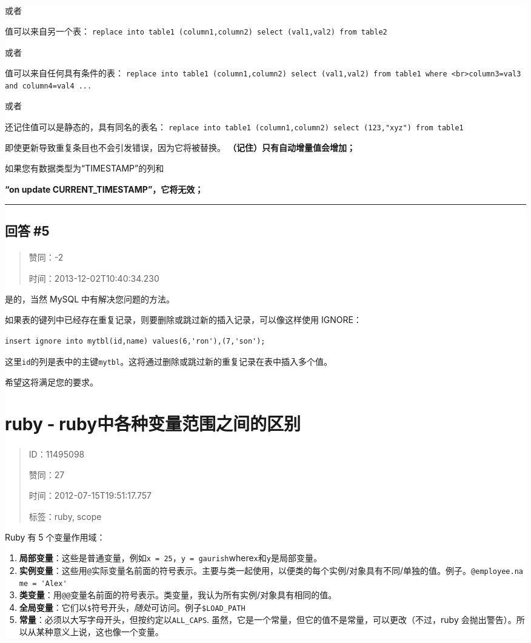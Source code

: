 或者

值可以来自另一个表：
`replace into table1 (column1,column2) select (val1,val2) from table2`

或者

值可以来自任何具有条件的表：
`replace into table1 (column1,column2) select (val1,val2) from table1 where <br>column3=val3 and column4=val4 ...`

或者

还记住值可以是静态的，具有同名的表名：
`replace into table1 (column1,column2) select (123,"xyz") from table1`

即使更新导致重复条目也不会引发错误，因为它将被替换。
**（记住）只有自动增量值会增加；**

如果您有数据类型为“TIMESTAMP”的列和

**“on update CURRENT_TIMESTAMP”，它将无效；**

* * *

## 回答 #5

> 赞同：-2
> 
> 时间：2013-12-02T10:40:34.230

是的，当然 MySQL 中有解决您问题的方法。

如果表的键列中已经存在重复记录，则要删除或跳过新的插入记录，可以像这样使用 IGNORE：

```
insert ignore into mytbl(id,name) values(6,'ron'),(7,'son'); 
```

这里`id`的列是表中的主键`mytbl`。这将通过删除或跳过新的重复记录在表中插入多个值。

希望这将满足您的要求。

# ruby - ruby中各种变量范围之间的区别

> ID：11495098
> 
> 赞同：27
> 
> 时间：2012-07-15T19:51:17.757
> 
> 标签：ruby, scope

Ruby 有 5 个变量作用域：

1.  **局部变量**：这些是普通变量，例如`x = 25`，`y = gaurish`where`x`和`y`是局部变量。
2.  **实例变量**：这些用`@`实际变量名前面的符号表示。主要与类一起使用，以便类的每个实例/对象具有不同/单独的值。例子。`@employee.name = 'Alex'`
3.  **类变量**：用`@@`变量名前面的符号表示。类变量，我认为所有实例/对象具有相同的值。
4.  **全局变量**：它们以`$`符号开头，*随处*可访问。例子`$LOAD_PATH`
5.  **常量**：必须以大写字母开头，但按约定以`ALL_CAPS`. 虽然，它是一个常量，但它的值不是常量，可以更改（不过，ruby 会抛出警告）。所以从某种意义上说，这也像一个变量。
